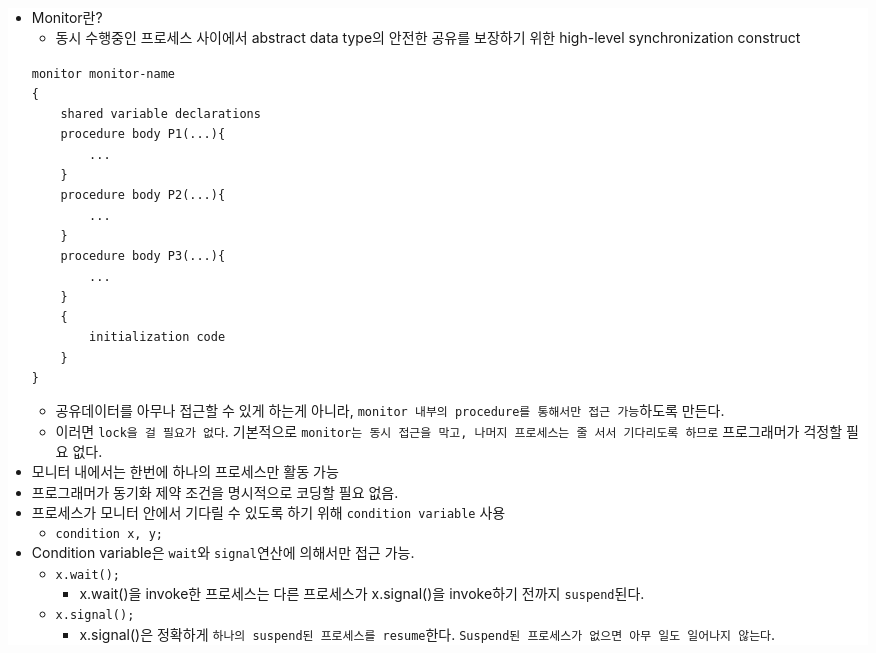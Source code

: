 -   Monitor란?
    -   동시 수행중인 프로세스 사이에서 abstract data type의 안전한 공유를 보장하기 위한 high-level synchronization construct
    ```
    monitor monitor-name
    {
        shared variable declarations
        procedure body P1(...){
            ...
        }
        procedure body P2(...){
            ...
        }
        procedure body P3(...){
            ...
        }
        {
            initialization code
        }
    }
    ```
    -   공유데이터를 아무나 접근할 수 있게 하는게 아니라, `monitor 내부의 procedure를 통해서만 접근 가능`하도록 만든다.
    -   이러면 `lock을 걸 필요가 없다`. 기본적으로 `monitor는 동시 접근을 막고, 나머지 프로세스는 줄 서서 기다리도록 하므로` 프로그래머가 걱정할 필요 없다.
-   모니터 내에서는 한번에 하나의 프로세스만 활동 가능
-   프로그래머가 동기화 제약 조건을 명시적으로 코딩할 필요 없음.
-   프로세스가 모니터 안에서 기다릴 수 있도록 하기 위해 `condition variable` 사용
    -   `condition x, y;`
-   Condition variable은 `wait`와 `signal`연산에 의해서만 접근 가능.
    -   `x.wait();`
        -   x.wait()을 invoke한 프로세스는 다른 프로세스가 x.signal()을 invoke하기 전까지 `suspend`된다.
    -   `x.signal();`
        -   x.signal()은 정확하게 `하나의 suspend된 프로세스를 resume`한다. `Suspend된 프로세스가 없으면 아무 일도 일어나지 않는다`.
